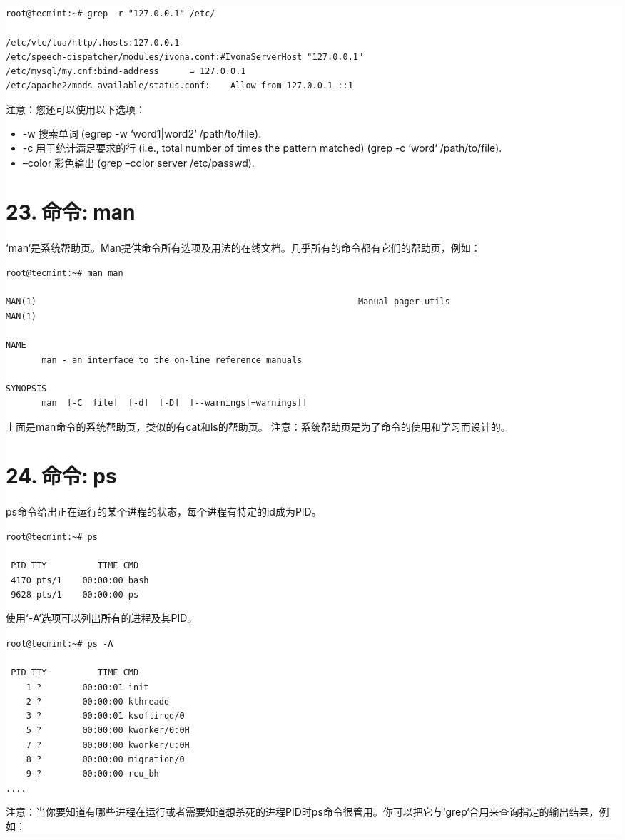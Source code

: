 ```
root@tecmint:~# grep -r "127.0.0.1" /etc/ 

/etc/vlc/lua/http/.hosts:127.0.0.1
/etc/speech-dispatcher/modules/ivona.conf:#IvonaServerHost "127.0.0.1"
/etc/mysql/my.cnf:bind-address		= 127.0.0.1
/etc/apache2/mods-available/status.conf:    Allow from 127.0.0.1 ::1
```
注意：您还可以使用以下选项：

- -w 搜索单词 (egrep -w ‘word1|word2‘ /path/to/file).
- -c 用于统计满足要求的行 (i.e., total number of times the pattern matched) (grep -c ‘word‘ /path/to/file).
- –color 彩色输出 (grep –color server /etc/passwd).



# 23. 命令: man

‘man‘是系统帮助页。Man提供命令所有选项及用法的在线文档。几乎所有的命令都有它们的帮助页，例如：

```
root@tecmint:~# man man

MAN(1)                                                               Manual pager utils                                                              MAN(1)

NAME
       man - an interface to the on-line reference manuals

SYNOPSIS
       man  [-C  file]  [-d]  [-D]  [--warnings[=warnings]] 
```
上面是man命令的系统帮助页，类似的有cat和ls的帮助页。
注意：系统帮助页是为了命令的使用和学习而设计的。 



# 24. 命令: ps

ps命令给出正在运行的某个进程的状态，每个进程有特定的id成为PID。

```
root@tecmint:~# ps

 PID TTY          TIME CMD
 4170 pts/1    00:00:00 bash
 9628 pts/1    00:00:00 ps
```
使用‘-A‘选项可以列出所有的进程及其PID。

```
root@tecmint:~# ps -A

 PID TTY          TIME CMD
    1 ?        00:00:01 init
    2 ?        00:00:00 kthreadd
    3 ?        00:00:01 ksoftirqd/0
    5 ?        00:00:00 kworker/0:0H
    7 ?        00:00:00 kworker/u:0H
    8 ?        00:00:00 migration/0
    9 ?        00:00:00 rcu_bh
....
```
注意：当你要知道有哪些进程在运行或者需要知道想杀死的进程PID时ps命令很管用。你可以把它与‘grep‘合用来查询指定的输出结果，例如：
